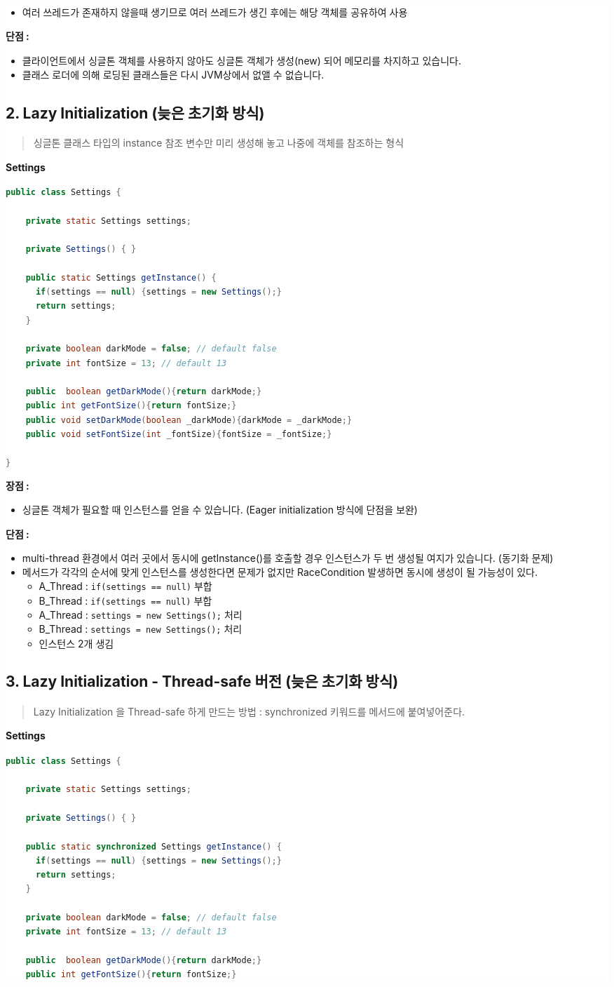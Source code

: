   * 여러 쓰레드가 존재하지 않을때 생기므로 여러 쓰레드가 생긴 후에는 해당 객체를 공유하여 사용     
            
**단점 :**          
* 클라이언트에서 싱글톤 객체를 사용하지 않아도 싱글톤 객체가 생성(new) 되어 메모리를 차지하고 있습니다.         
* 클래스 로더에 의해 로딩된 클래스들은 다시 JVM상에서 없앨 수 없습니다.     

## 2. Lazy Initialization (늦은 초기화 방식)
> 싱글톤 클래스 타입의 instance 참조 변수만 미리 생성해 놓고 나중에 객체를 참조하는 형식  
        
**Settings**
```java
public class Settings {

    private static Settings settings;
    
    private Settings() { }
    
    public static Settings getInstance() { 
      if(settings == null) {settings = new Settings();}
      return settings; 
    }

    private boolean darkMode = false; // default false
    private int fontSize = 13; // default 13

    public  boolean getDarkMode(){return darkMode;}
    public int getFontSize(){return fontSize;}
    public void setDarkMode(boolean _darkMode){darkMode = _darkMode;}
    public void setFontSize(int _fontSize){fontSize = _fontSize;}

}
```
**장점 :**       
* 싱글톤 객체가 필요할 때 인스턴스를 얻을 수 있습니다.  (Eager initialization 방식에 단점을 보완)   
    
**단점 :**    
* multi-thread 환경에서 여러 곳에서 동시에 getInstance()를 호출할 경우 인스턴스가 두 번 생성될 여지가 있습니다. (동기화 문제) 
* 메서드가 각각의 순서에 맞게 인스턴스를 생성한다면 문제가 없지만 RaceCondition 발생하면 동시에 생성이 될 가능성이 있다.   
  * A_Thread : `if(settings == null)` 부합 
  * B_Thread : `if(settings == null)` 부합 
  * A_Thread : `settings = new Settings();` 처리
  * B_Thread : `settings = new Settings();` 처리
  * 인스턴스 2개 생김  

## 3. Lazy Initialization - Thread-safe 버전 (늦은 초기화 방식)
> Lazy Initialization 을 Thread-safe 하게 만드는 방법 : synchronized 키워드를 메서드에 붙여넣어준다.     

**Settings**
```java
public class Settings {

    private static Settings settings;
    
    private Settings() { }
    
    public static synchronized Settings getInstance() { 
      if(settings == null) {settings = new Settings();}
      return settings; 
    }

    private boolean darkMode = false; // default false
    private int fontSize = 13; // default 13

    public  boolean getDarkMode(){return darkMode;}
    public int getFontSize(){return fontSize;}
```